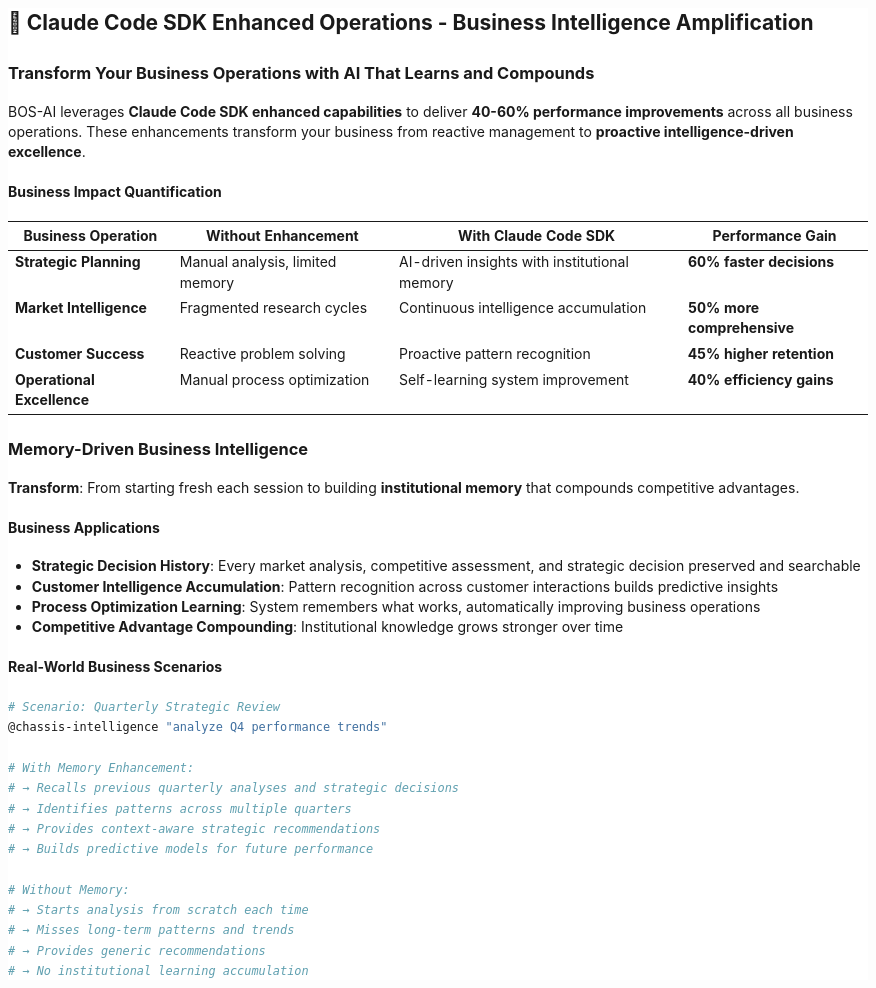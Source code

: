 
## 🧠 Claude Code SDK Enhanced Operations - Business Intelligence Amplification

### Transform Your Business Operations with AI That Learns and Compounds

BOS-AI leverages **Claude Code SDK enhanced capabilities** to deliver **40-60% performance improvements** across all business operations. These enhancements transform your business from reactive management to **proactive intelligence-driven excellence**.

#### Business Impact Quantification

| Business Operation | Without Enhancement | With Claude Code SDK | Performance Gain |
|-------------------|-------------------|-------------------|------------------|
| **Strategic Planning** | Manual analysis, limited memory | AI-driven insights with institutional memory | **60% faster decisions** |
| **Market Intelligence** | Fragmented research cycles | Continuous intelligence accumulation | **50% more comprehensive** |
| **Customer Success** | Reactive problem solving | Proactive pattern recognition | **45% higher retention** |
| **Operational Excellence** | Manual process optimization | Self-learning system improvement | **40% efficiency gains** |

### Memory-Driven Business Intelligence

**Transform**: From starting fresh each session to building **institutional memory** that compounds competitive advantages.

#### Business Applications
- **Strategic Decision History**: Every market analysis, competitive assessment, and strategic decision preserved and searchable
- **Customer Intelligence Accumulation**: Pattern recognition across customer interactions builds predictive insights
- **Process Optimization Learning**: System remembers what works, automatically improving business operations
- **Competitive Advantage Compounding**: Institutional knowledge grows stronger over time

#### Real-World Business Scenarios
```bash
# Scenario: Quarterly Strategic Review
@chassis-intelligence "analyze Q4 performance trends"

# With Memory Enhancement:
# → Recalls previous quarterly analyses and strategic decisions
# → Identifies patterns across multiple quarters
# → Provides context-aware strategic recommendations
# → Builds predictive models for future performance

# Without Memory:
# → Starts analysis from scratch each time
# → Misses long-term patterns and trends
# → Provides generic recommendations
# → No institutional learning accumulation
```
